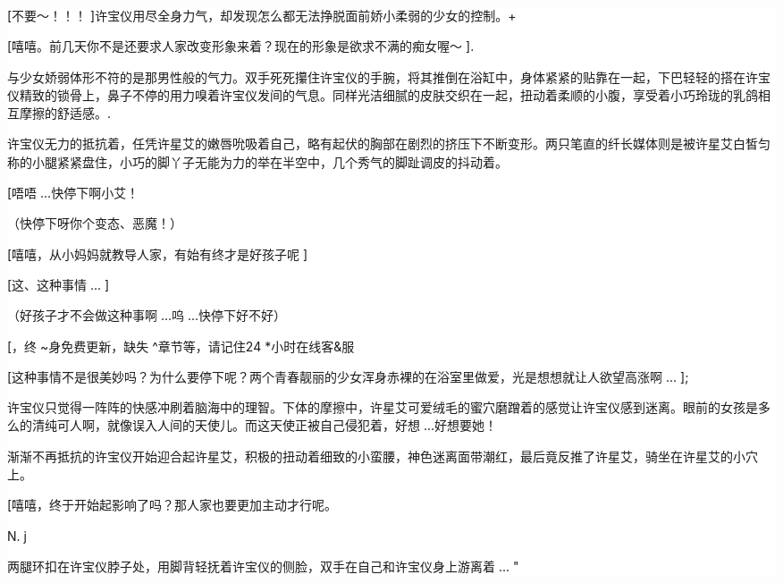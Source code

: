 [不要～！！！ ]许宝仪用尽全身力气，却发现怎么都无法挣脱面前娇小柔弱的少女的控制。+



 [嘻嘻。前几天你不是还要求人家改变形象来着？现在的形象是欲求不满的痴女喔～ ].



与少女娇弱体形不符的是那男性般的气力。双手死死攥住许宝仪的手腕，将其推倒在浴缸中，身体紧紧的贴靠在一起，下巴轻轻的搭在许宝仪精致的锁骨上，鼻子不停的用力嗅着许宝仪发间的气息。同样光洁细腻的皮肤交织在一起，扭动着柔顺的小腹，享受着小巧玲珑的乳鸽相互摩擦的舒适感。.



许宝仪无力的抵抗着，任凭许星艾的嫩唇吮吸着自己，略有起伏的胸部在剧烈的挤压下不断变形。两只笔直的纤长媒体则是被许星艾白皙匀称的小腿紧紧盘住，小巧的脚丫子无能为力的举在半空中，几个秀气的脚趾调皮的抖动着。





 [唔唔 ...快停下啊小艾！





（快停下呀你个变态、恶魔！）





 [嘻嘻，从小妈妈就教导人家，有始有终才是好孩子呢 ]



 [这、这种事情 ... ]



（好孩子才不会做这种事啊 ...呜 ...快停下好不好）



 [，终 ~身免费更新，缺失 ^章节等，请记住24 *小时在线客&服



 [这种事情不是很美妙吗？为什么要停下呢？两个青春靓丽的少女浑身赤裸的在浴室里做爱，光是想想就让人欲望高涨啊 ... ];





许宝仪只觉得一阵阵的快感冲刷着脑海中的理智。下体的摩擦中，许星艾可爱绒毛的蜜穴磨蹭着的感觉让许宝仪感到迷离。眼前的女孩是多么的清纯可人啊，就像误入人间的天使儿。而这天使正被自己侵犯着，好想 ...好想要她！





渐渐不再抵抗的许宝仪开始迎合起许星艾，积极的扭动着细致的小蛮腰，神色迷离面带潮红，最后竟反推了许星艾，骑坐在许星艾的小穴上。



 [嘻嘻，终于开始起影响了吗？那人家也要更加主动才行呢。

N. j



两腿环扣在许宝仪脖子处，用脚背轻抚着许宝仪的侧脸，双手在自己和许宝仪身上游离着 ... "




